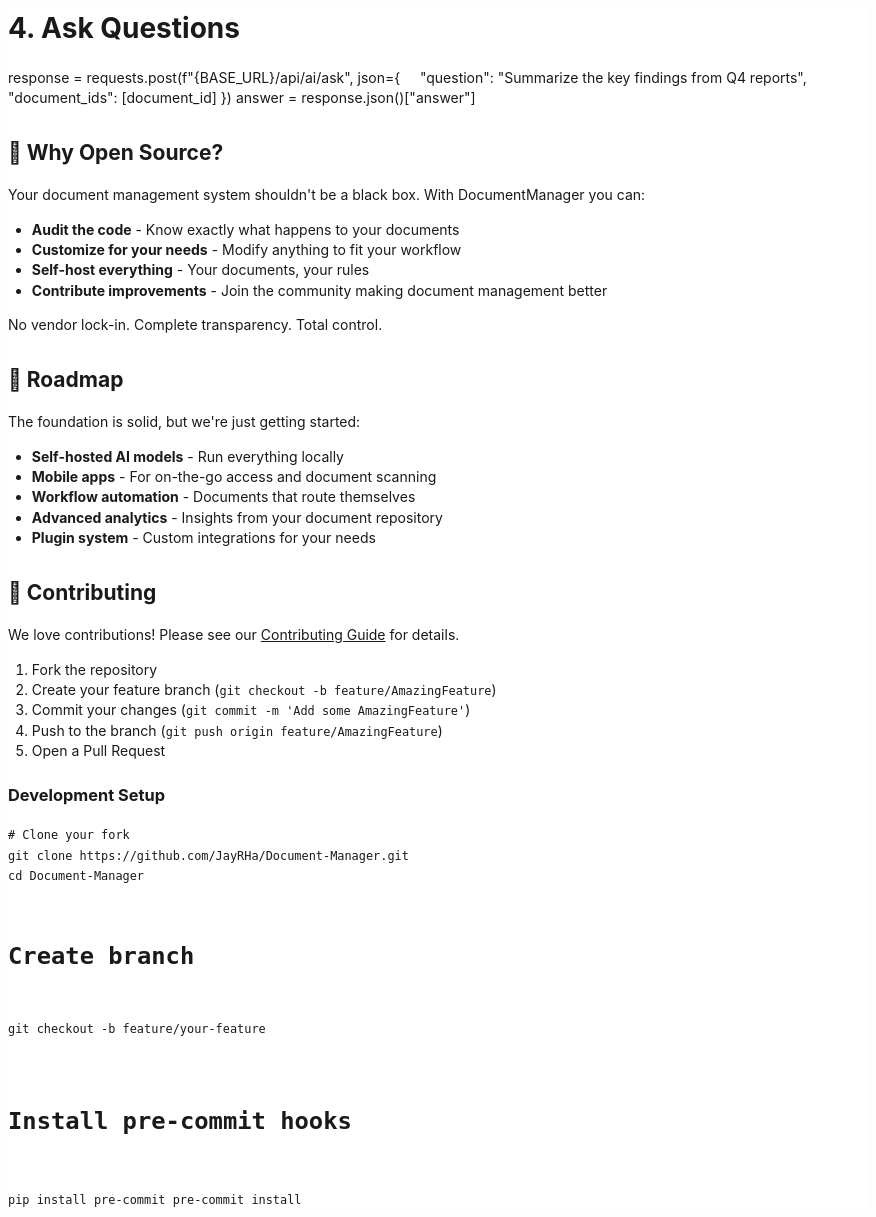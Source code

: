 # 4. Ask Questions
response = requests.post(f"{BASE_URL}/api/ai/ask", json={
    "question": "Summarize the key findings from Q4 reports",
    "document_ids": [document_id]
})
answer = response.json()["answer"]
</code></pre>

<h2 id="-why-open-source">🌟 Why Open Source?</h2>
<p>Your document management system shouldn't be a black box. With DocumentManager you can:</p>
<ul>
  <li><strong>Audit the code</strong> - Know exactly what happens to your documents</li>
  <li><strong>Customize for your needs</strong> - Modify anything to fit your workflow</li>
  <li><strong>Self-host everything</strong> - Your documents, your rules</li>
  <li><strong>Contribute improvements</strong> - Join the community making document management better</li>
</ul>
<p>No vendor lock-in. Complete transparency. Total control.</p>

<h2 id="-roadmap">🚀 Roadmap</h2>
<p>The foundation is solid, but we're just getting started:</p>
<ul>
  <li><strong>Self-hosted AI models</strong> - Run everything locally</li>
  <li><strong>Mobile apps</strong> - For on-the-go access and document scanning</li>
  <li><strong>Workflow automation</strong> - Documents that route themselves</li>
  <li><strong>Advanced analytics</strong> - Insights from your document repository</li>
  <li><strong>Plugin system</strong> - Custom integrations for your needs</li>
</ul>

<h2 id="-contributing">🤝 Contributing</h2>
<p>We love contributions! Please see our <a href="CONTRIBUTING.md">Contributing Guide</a> for details.</p>
<ol>
  <li>Fork the repository</li>
  <li>Create your feature branch (<code>git checkout -b feature/AmazingFeature</code>)</li>
  <li>Commit your changes (<code>git commit -m 'Add some AmazingFeature'</code>)</li>
  <li>Push to the branch (<code>git push origin feature/AmazingFeature</code>)</li>
  <li>Open a Pull Request</li>
</ol>

<h3 id="development-setup">Development Setup</h3>
<pre><code># Clone your fork
git clone https://github.com/JayRHa/Document-Manager.git
cd Document-Manager

# Create branch
git checkout -b feature/your-feature

# Install pre-commit hooks
pip install pre-commit
pre-commit install
</code></pre>
